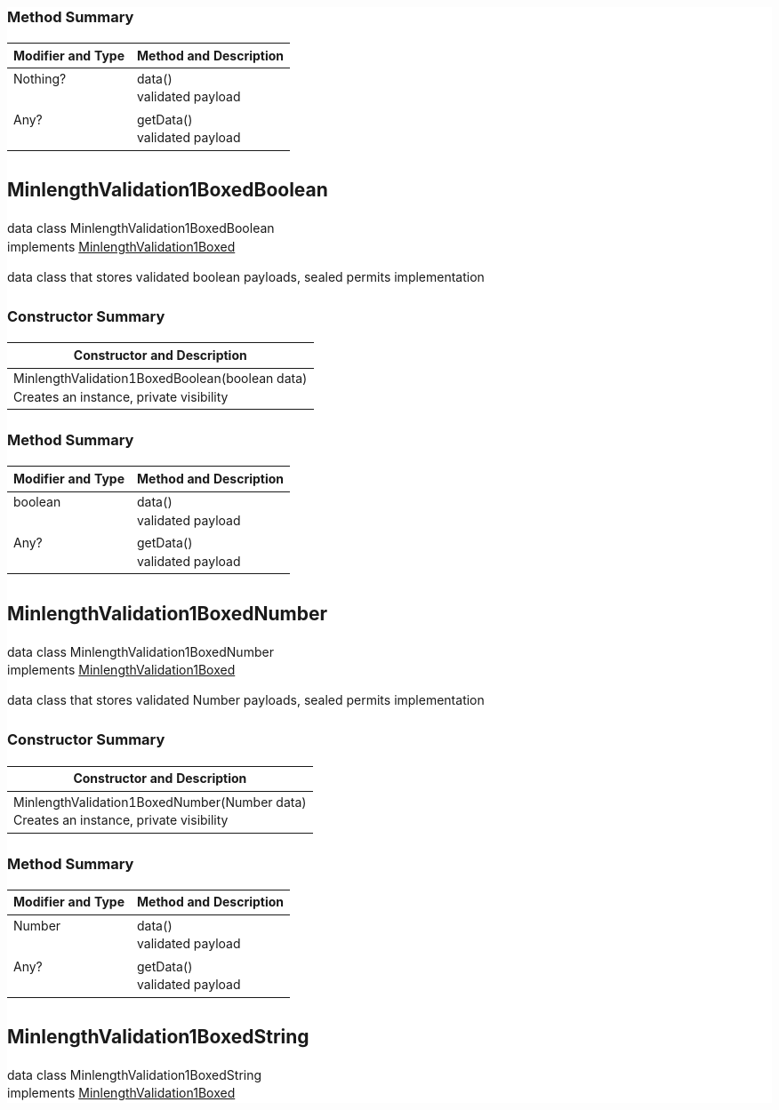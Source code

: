 ### Method Summary
| Modifier and Type | Method and Description |
| ----------------- | ---------------------- |
| Nothing? | data()<br>validated payload |
| Any? | getData()<br>validated payload |

## MinlengthValidation1BoxedBoolean
data class MinlengthValidation1BoxedBoolean<br>
implements [MinlengthValidation1Boxed](#minlengthvalidation1boxed)

data class that stores validated boolean payloads, sealed permits implementation

### Constructor Summary
| Constructor and Description |
| --------------------------- |
| MinlengthValidation1BoxedBoolean(boolean data)<br>Creates an instance, private visibility |

### Method Summary
| Modifier and Type | Method and Description |
| ----------------- | ---------------------- |
| boolean | data()<br>validated payload |
| Any? | getData()<br>validated payload |

## MinlengthValidation1BoxedNumber
data class MinlengthValidation1BoxedNumber<br>
implements [MinlengthValidation1Boxed](#minlengthvalidation1boxed)

data class that stores validated Number payloads, sealed permits implementation

### Constructor Summary
| Constructor and Description |
| --------------------------- |
| MinlengthValidation1BoxedNumber(Number data)<br>Creates an instance, private visibility |

### Method Summary
| Modifier and Type | Method and Description |
| ----------------- | ---------------------- |
| Number | data()<br>validated payload |
| Any? | getData()<br>validated payload |

## MinlengthValidation1BoxedString
data class MinlengthValidation1BoxedString<br>
implements [MinlengthValidation1Boxed](#minlengthvalidation1boxed)
